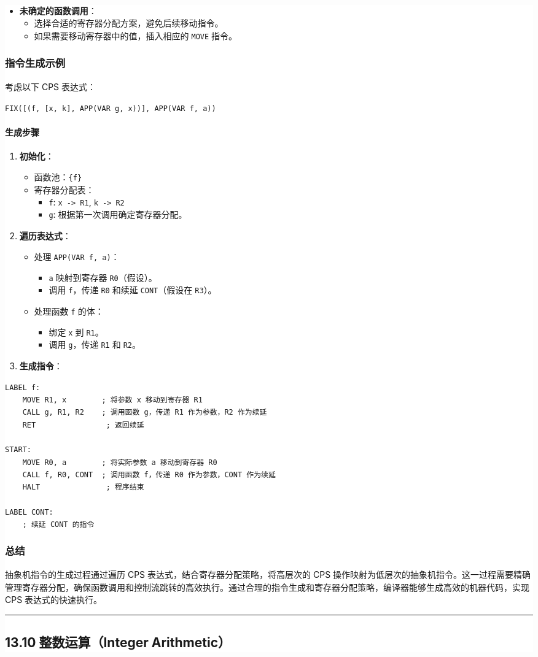    - **未确定的函数调用**：
     - 选择合适的寄存器分配方案，避免后续移动指令。
     - 如果需要移动寄存器中的值，插入相应的 `MOVE` 指令。

### **指令生成示例**

考虑以下 CPS 表达式：

```sml
FIX([(f, [x, k], APP(VAR g, x))], APP(VAR f, a))
```

#### **生成步骤**

1. **初始化**：
   - 函数池：`{f}`
   - 寄存器分配表：
     - `f`: `x -> R1`, `k -> R2`
     - `g`: 根据第一次调用确定寄存器分配。

2. **遍历表达式**：
   - 处理 `APP(VAR f, a)`：
     - `a` 映射到寄存器 `R0`（假设）。
     - 调用 `f`，传递 `R0` 和续延 `CONT`（假设在 `R3`）。
   
   - 处理函数 `f` 的体：
     - 绑定 `x` 到 `R1`。
     - 调用 `g`，传递 `R1` 和 `R2`。

3. **生成指令**：

```assembly
LABEL f:
    MOVE R1, x        ; 将参数 x 移动到寄存器 R1
    CALL g, R1, R2    ; 调用函数 g，传递 R1 作为参数，R2 作为续延
    RET                ; 返回续延

START:
    MOVE R0, a        ; 将实际参数 a 移动到寄存器 R0
    CALL f, R0, CONT  ; 调用函数 f，传递 R0 作为参数，CONT 作为续延
    HALT               ; 程序结束

LABEL CONT:
    ; 续延 CONT 的指令
```

### **总结**

抽象机指令的生成过程通过遍历 CPS 表达式，结合寄存器分配策略，将高层次的 CPS 操作映射为低层次的抽象机指令。这一过程需要精确管理寄存器分配，确保函数调用和控制流跳转的高效执行。通过合理的指令生成和寄存器分配策略，编译器能够生成高效的机器代码，实现 CPS 表达式的快速执行。

---

## **13.10 整数运算（Integer Arithmetic）**
